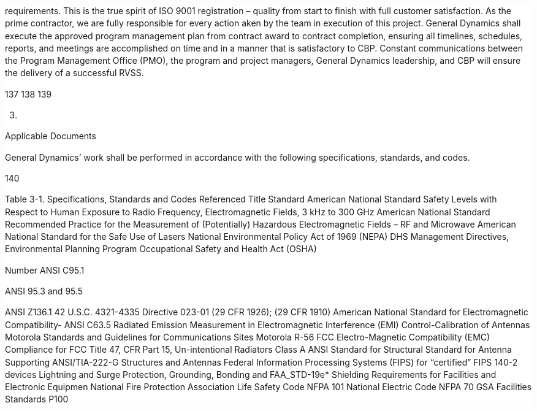 requirements. This is the true spirit of ISO 9001 registration – quality from start to finish with
full customer satisfaction. As the prime contractor, we are fully responsible for every action
aken by the team in execution of this project. General Dynamics shall execute the approved
program management plan from contract award to contract completion, ensuring all timelines,
schedules, reports, and meetings are accomplished on time and in a manner that is satisfactory to
CBP. Constant communications between the Program Management Office (PMO), the program
and project managers, General Dynamics leadership, and CBP will ensure the delivery of a
successful RVSS.

137
138
139

3.

Applicable Documents

General Dynamics’ work shall be performed in accordance with the following specifications,
standards, and codes.

140

Table 3-1. Specifications, Standards and Codes Referenced
Title
Standard American National Standard Safety Levels with
Respect to Human Exposure to Radio Frequency,
Electromagnetic Fields, 3 kHz to 300 GHz
American National Standard Recommended Practice for the
Measurement of (Potentially) Hazardous Electromagnetic Fields
– RF and Microwave
American National Standard for the Safe Use of Lasers
National Environmental Policy Act of 1969 (NEPA)
DHS Management Directives, Environmental Planning Program
Occupational Safety and Health Act (OSHA)

Number
ANSI C95.1

ANSI 95.3 and 95.5

ANSI Z136.1
42 U.S.C. 4321-4335
Directive 023-01
(29 CFR 1926); (29 CFR
1910)
American National Standard for Electromagnetic Compatibility- ANSI C63.5
Radiated Emission Measurement in Electromagnetic
Interference (EMI) Control-Calibration of Antennas
Motorola Standards and Guidelines for Communications Sites
Motorola R-56
FCC Electro-Magnetic Compatibility (EMC) Compliance for
FCC Title 47, CFR Part 15,
Un-intentional Radiators
Class A
ANSI Standard for Structural Standard for Antenna Supporting ANSI/TIA-222-G
Structures and Antennas
Federal Information Processing Systems (FIPS) for “certified”
FIPS 140-2
devices
Lightning and Surge Protection, Grounding, Bonding and
FAA_STD-19e*
Shielding Requirements for Facilities and Electronic Equipmen
National Fire Protection Association Life Safety Code
NFPA 101
National Electric Code
NFPA 70
GSA Facilities Standards
P100